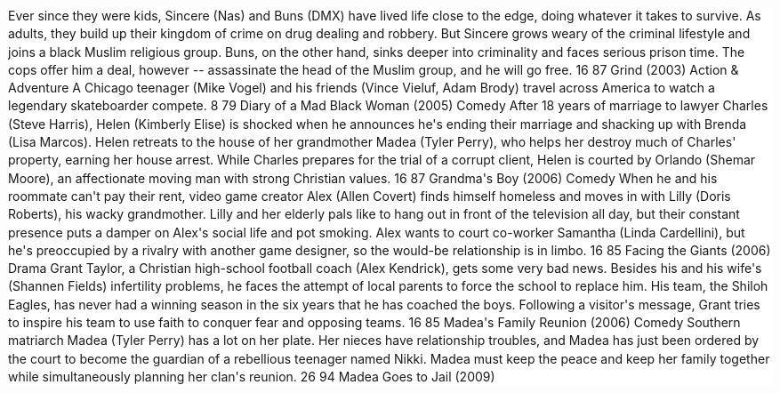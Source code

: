 <td align="left">Ever since they were kids, Sincere (Nas) and Buns (DMX) have lived life close to the edge, doing whatever it takes to survive. As adults, they build up their kingdom of crime on drug dealing and robbery. But Sincere grows weary of the criminal lifestyle and joins a black Muslim religious group. Buns, on the other hand, sinks deeper into criminality and faces serious prison time. The cops offer him a deal, however -- assassinate the head of the Muslim group, and he will go free.</td>
<td align="right">16</td>
<td align="right">87</td>
</tr>
<tr class="even">
<td align="left">Grind (2003)</td>
<td align="left">Action &amp; Adventure</td>
<td align="left">A Chicago teenager (Mike Vogel) and his friends (Vince Vieluf, Adam Brody) travel across America to watch a legendary skateboarder compete.</td>
<td align="right">8</td>
<td align="right">79</td>
</tr>
<tr class="odd">
<td align="left">Diary of a Mad Black Woman (2005)</td>
<td align="left">Comedy</td>
<td align="left">After 18 years of marriage to lawyer Charles (Steve Harris), Helen (Kimberly Elise) is shocked when he announces he's ending their marriage and shacking up with Brenda (Lisa Marcos). Helen retreats to the house of her grandmother Madea (Tyler Perry), who helps her destroy much of Charles' property, earning her house arrest. While Charles prepares for the trial of a corrupt client, Helen is courted by Orlando (Shemar Moore), an affectionate moving man with strong Christian values.</td>
<td align="right">16</td>
<td align="right">87</td>
</tr>
<tr class="even">
<td align="left">Grandma's Boy (2006)</td>
<td align="left">Comedy</td>
<td align="left">When he and his roommate can't pay their rent, video game creator Alex (Allen Covert) finds himself homeless and moves in with Lilly (Doris Roberts), his wacky grandmother. Lilly and her elderly pals like to hang out in front of the television all day, but their constant presence puts a damper on Alex's social life and pot smoking. Alex wants to court co-worker Samantha (Linda Cardellini), but he's preoccupied by a rivalry with another game designer, so the would-be relationship is in limbo.</td>
<td align="right">16</td>
<td align="right">85</td>
</tr>
<tr class="odd">
<td align="left">Facing the Giants (2006)</td>
<td align="left">Drama</td>
<td align="left">Grant Taylor, a Christian high-school football coach (Alex Kendrick), gets some very bad news. Besides his and his wife's (Shannen Fields) infertility problems, he faces the attempt of local parents to force the school to replace him. His team, the Shiloh Eagles, has never had a winning season in the six years that he has coached the boys. Following a visitor's message, Grant tries to inspire his team to use faith to conquer fear and opposing teams.</td>
<td align="right">16</td>
<td align="right">85</td>
</tr>
<tr class="even">
<td align="left">Madea's Family Reunion (2006)</td>
<td align="left">Comedy</td>
<td align="left">Southern matriarch Madea (Tyler Perry) has a lot on her plate. Her nieces have relationship troubles, and Madea has just been ordered by the court to become the guardian of a rebellious teenager named Nikki. Madea must keep the peace and keep her family together while simultaneously planning her clan's reunion.</td>
<td align="right">26</td>
<td align="right">94</td>
</tr>
<tr class="odd">
<td align="left">Madea Goes to Jail (2009)</td>